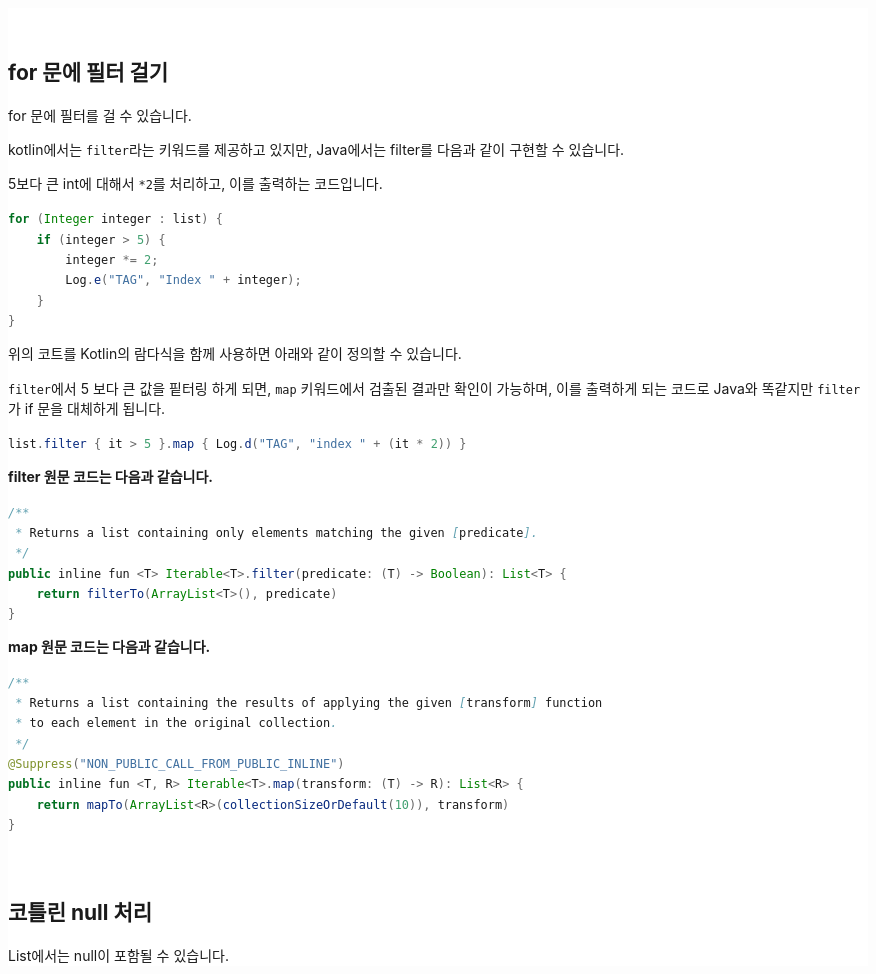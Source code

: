 <br />

## <a name="for"></a>for 문에 필터 걸기

for 문에 필터를 걸 수 있습니다.

kotlin에서는 `filter`라는 키워드를 제공하고 있지만, Java에서는 filter를 다음과 같이 구현할 수 있습니다.

5보다 큰 int에 대해서 `*2`를 처리하고, 이를 출력하는 코드입니다.

```java
for (Integer integer : list) {
    if (integer > 5) {
        integer *= 2;
        Log.e("TAG", "Index " + integer);
    }
}
```

위의 코트를 Kotlin의 람다식을 함께 사용하면 아래와 같이 정의할 수 있습니다.

`filter`에서 5 보다 큰 값을 핕터링 하게 되면, `map` 키워드에서 검출된 결과만 확인이 가능하며, 이를 출력하게 되는 코드로 Java와 똑같지만 `filter`가 if 문을 대체하게 됩니다.

```java
list.filter { it > 5 }.map { Log.d("TAG", "index " + (it * 2)) }
```

**filter 원문 코드는 다음과 같습니다.**

```java
/**
 * Returns a list containing only elements matching the given [predicate].
 */
public inline fun <T> Iterable<T>.filter(predicate: (T) -> Boolean): List<T> {
    return filterTo(ArrayList<T>(), predicate)
}
```

**map 원문 코드는 다음과 같습니다.**

```java
/**
 * Returns a list containing the results of applying the given [transform] function
 * to each element in the original collection.
 */
@Suppress("NON_PUBLIC_CALL_FROM_PUBLIC_INLINE")
public inline fun <T, R> Iterable<T>.map(transform: (T) -> R): List<R> {
    return mapTo(ArrayList<R>(collectionSizeOrDefault(10)), transform)
}
```

<br />

## <a name="null"></a>코틀린 null 처리

List에서는 null이 포함될 수 있습니다.
